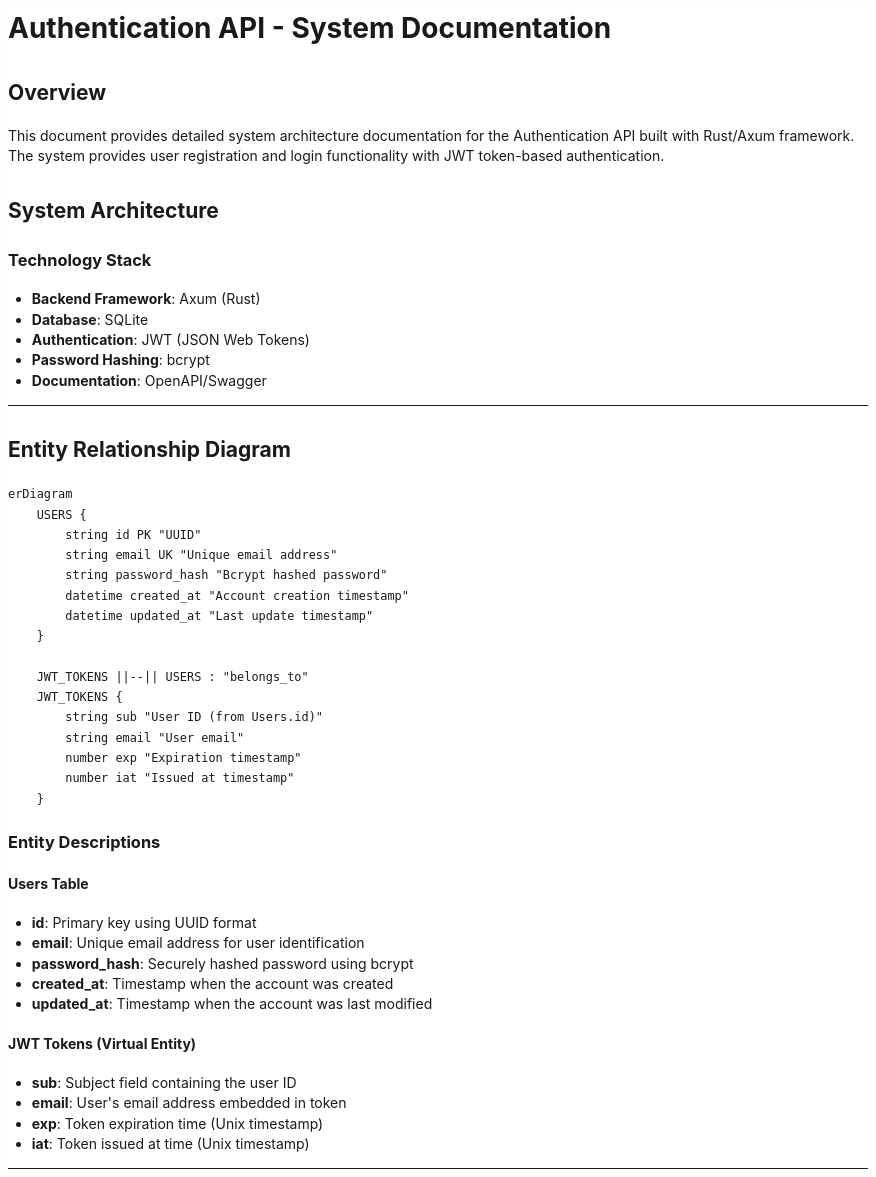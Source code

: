 # Authentication API - System Documentation

## Overview
This document provides detailed system architecture documentation for the Authentication API built with Rust/Axum framework. The system provides user registration and login functionality with JWT token-based authentication.

## System Architecture

### Technology Stack
- **Backend Framework**: Axum (Rust)
- **Database**: SQLite
- **Authentication**: JWT (JSON Web Tokens)
- **Password Hashing**: bcrypt
- **Documentation**: OpenAPI/Swagger

---

## Entity Relationship Diagram

```mermaid
erDiagram
    USERS {
        string id PK "UUID"
        string email UK "Unique email address"
        string password_hash "Bcrypt hashed password"
        datetime created_at "Account creation timestamp"
        datetime updated_at "Last update timestamp"
    }
    
    JWT_TOKENS ||--|| USERS : "belongs_to"
    JWT_TOKENS {
        string sub "User ID (from Users.id)"
        string email "User email"
        number exp "Expiration timestamp"
        number iat "Issued at timestamp"
    }
```

### Entity Descriptions

#### Users Table
- **id**: Primary key using UUID format
- **email**: Unique email address for user identification
- **password_hash**: Securely hashed password using bcrypt
- **created_at**: Timestamp when the account was created
- **updated_at**: Timestamp when the account was last modified

#### JWT Tokens (Virtual Entity)
- **sub**: Subject field containing the user ID
- **email**: User's email address embedded in token
- **exp**: Token expiration time (Unix timestamp)
- **iat**: Token issued at time (Unix timestamp)

---